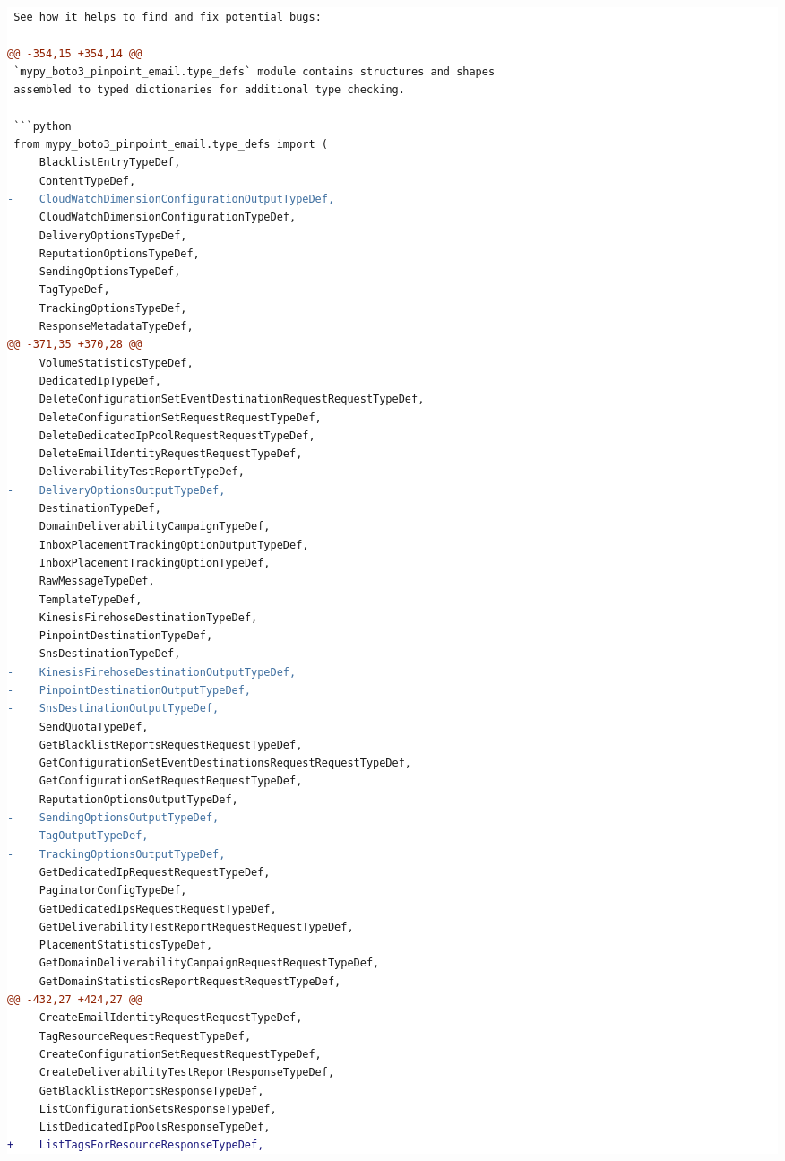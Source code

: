 ```diff
 See how it helps to find and fix potential bugs:
 
@@ -354,15 +354,14 @@
 `mypy_boto3_pinpoint_email.type_defs` module contains structures and shapes
 assembled to typed dictionaries for additional type checking.
 
 ```python
 from mypy_boto3_pinpoint_email.type_defs import (
     BlacklistEntryTypeDef,
     ContentTypeDef,
-    CloudWatchDimensionConfigurationOutputTypeDef,
     CloudWatchDimensionConfigurationTypeDef,
     DeliveryOptionsTypeDef,
     ReputationOptionsTypeDef,
     SendingOptionsTypeDef,
     TagTypeDef,
     TrackingOptionsTypeDef,
     ResponseMetadataTypeDef,
@@ -371,35 +370,28 @@
     VolumeStatisticsTypeDef,
     DedicatedIpTypeDef,
     DeleteConfigurationSetEventDestinationRequestRequestTypeDef,
     DeleteConfigurationSetRequestRequestTypeDef,
     DeleteDedicatedIpPoolRequestRequestTypeDef,
     DeleteEmailIdentityRequestRequestTypeDef,
     DeliverabilityTestReportTypeDef,
-    DeliveryOptionsOutputTypeDef,
     DestinationTypeDef,
     DomainDeliverabilityCampaignTypeDef,
     InboxPlacementTrackingOptionOutputTypeDef,
     InboxPlacementTrackingOptionTypeDef,
     RawMessageTypeDef,
     TemplateTypeDef,
     KinesisFirehoseDestinationTypeDef,
     PinpointDestinationTypeDef,
     SnsDestinationTypeDef,
-    KinesisFirehoseDestinationOutputTypeDef,
-    PinpointDestinationOutputTypeDef,
-    SnsDestinationOutputTypeDef,
     SendQuotaTypeDef,
     GetBlacklistReportsRequestRequestTypeDef,
     GetConfigurationSetEventDestinationsRequestRequestTypeDef,
     GetConfigurationSetRequestRequestTypeDef,
     ReputationOptionsOutputTypeDef,
-    SendingOptionsOutputTypeDef,
-    TagOutputTypeDef,
-    TrackingOptionsOutputTypeDef,
     GetDedicatedIpRequestRequestTypeDef,
     PaginatorConfigTypeDef,
     GetDedicatedIpsRequestRequestTypeDef,
     GetDeliverabilityTestReportRequestRequestTypeDef,
     PlacementStatisticsTypeDef,
     GetDomainDeliverabilityCampaignRequestRequestTypeDef,
     GetDomainStatisticsReportRequestRequestTypeDef,
@@ -432,27 +424,27 @@
     CreateEmailIdentityRequestRequestTypeDef,
     TagResourceRequestRequestTypeDef,
     CreateConfigurationSetRequestRequestTypeDef,
     CreateDeliverabilityTestReportResponseTypeDef,
     GetBlacklistReportsResponseTypeDef,
     ListConfigurationSetsResponseTypeDef,
     ListDedicatedIpPoolsResponseTypeDef,
+    ListTagsForResourceResponseTypeDef,
```